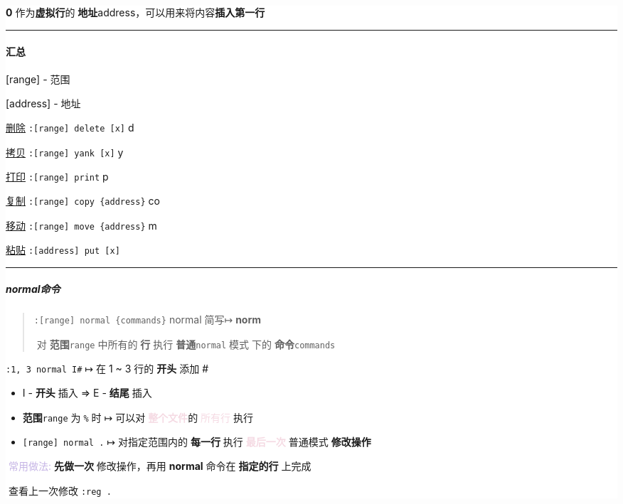 
**0** 作为**虚拟行**的 **地址**address，可以用来将内容**插入第一行**



***

#### 汇总



[range]	-	范围

[address] -	地址



[删除](#delete)	`:[range] delete [x]`			d

[拷贝](#yank)	`:[range] yank [x]`				y

[打印](#print)	`:[range] print`			 		p

[复制](#copy)	`:[range] copy {address}`	  co

[移动](#move)	`:[range] move {address}`	   m

[粘贴](#put)	`:[address] put [x]` 









***



##### normal命令

> `:[range] normal {commands}`				normal	简写$\mapsto$	**norm**
>
> ​	对  **范围**`range` 中所有的 **行** 执行  **普通**`normal` 模式  下的  **命令**`commands`



`:1, 3 normal I#`		$\longmapsto$	在  1 ~ 3  行的 **开头** 添加 #

- I	-	**开头** 插入		$\Longrightarrow$	E	-	**结尾** 插入





- **范围**`range`	为	`%`	时			$\longmapsto$	可以对 <font color="#F5DAE3">**整个文件**</font>的  <font color="#F5DAE3">所有行</font> 执行



- `[range] normal .`         $\longmapsto$     对指定范围内的 **每一行** 执行 <font color="#F5DAE3">**最后一次**</font> 普通模式 **修改操作**

​		<font color="#C5B4E5">常用做法:</font>	**先做一次** 修改操作，再用 **normal** 命令在 **指定的行** 上完成

​		查看上一次修改 	`:reg .`


